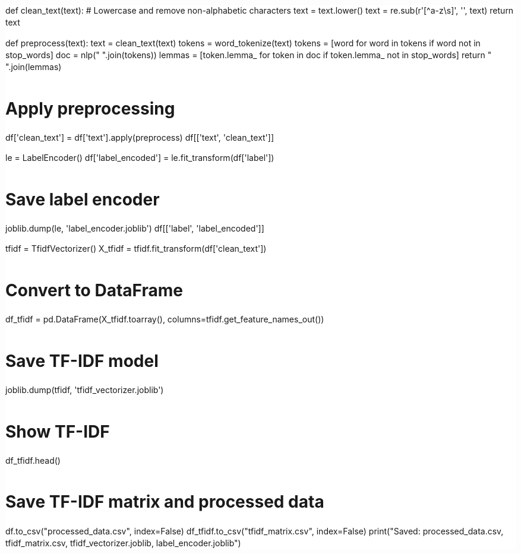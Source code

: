def clean_text(text):
    # Lowercase and remove non-alphabetic characters
    text = text.lower()
    text = re.sub(r'[^a-z\s]', '', text)
    return text

def preprocess(text):
    text = clean_text(text)
    tokens = word_tokenize(text)
    tokens = [word for word in tokens if word not in stop_words]
    doc = nlp(" ".join(tokens))
    lemmas = [token.lemma_ for token in doc if token.lemma_ not in stop_words]
    return " ".join(lemmas)


# Apply preprocessing
df['clean_text'] = df['text'].apply(preprocess)
df[['text', 'clean_text']]



le = LabelEncoder()
df['label_encoded'] = le.fit_transform(df['label'])

# Save label encoder
joblib.dump(le, 'label_encoder.joblib')
df[['label', 'label_encoded']]

tfidf = TfidfVectorizer()
X_tfidf = tfidf.fit_transform(df['clean_text'])

# Convert to DataFrame
df_tfidf = pd.DataFrame(X_tfidf.toarray(), columns=tfidf.get_feature_names_out())

# Save TF-IDF model
joblib.dump(tfidf, 'tfidf_vectorizer.joblib')

# Show TF-IDF
df_tfidf.head()


# Save TF-IDF matrix and processed data
df.to_csv("processed_data.csv", index=False)
df_tfidf.to_csv("tfidf_matrix.csv", index=False)
print("Saved: processed_data.csv, tfidf_matrix.csv, tfidf_vectorizer.joblib, label_encoder.joblib")
